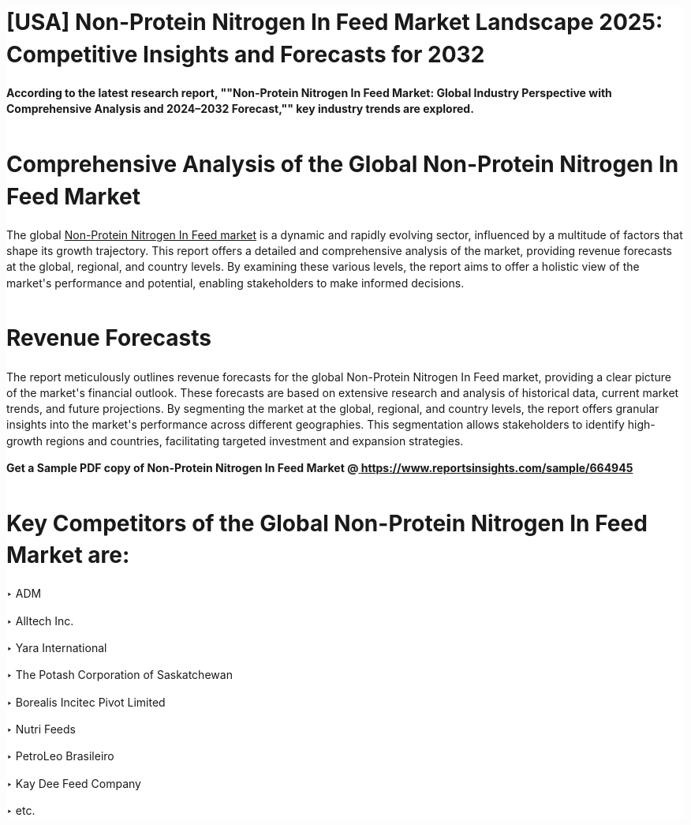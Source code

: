 # [USA] Non-Protein Nitrogen In Feed Market Landscape 2025: Competitive Insights and Forecasts for 2032

<strong>According to the latest research report, ""Non-Protein Nitrogen In Feed Market: Global Industry Perspective with Comprehensive Analysis and 2024–2032 Forecast,"" key industry trends are explored.</strong>

# <strong>Comprehensive Analysis of the Global Non-Protein Nitrogen In Feed Market</strong>

The global <a href=https://www.reportsinsights.com/sample/664945>Non-Protein Nitrogen In Feed market</a> is a dynamic and rapidly evolving sector, influenced by a multitude of factors that shape its growth trajectory. This report offers a detailed and comprehensive analysis of the market, providing revenue forecasts at the global, regional, and country levels. By examining these various levels, the report aims to offer a holistic view of the market's performance and potential, enabling stakeholders to make informed decisions.

# <strong>Revenue Forecasts</strong>

The report meticulously outlines revenue forecasts for the global Non-Protein Nitrogen In Feed market, providing a clear picture of the market's financial outlook. These forecasts are based on extensive research and analysis of historical data, current market trends, and future projections. By segmenting the market at the global, regional, and country levels, the report offers granular insights into the market's performance across different geographies. This segmentation allows stakeholders to identify high-growth regions and countries, facilitating targeted investment and expansion strategies.

<strong>Get a Sample PDF copy of Non-Protein Nitrogen In Feed Market </strong><strong>@<a href=https://www.reportsinsights.com/sample/664945 style=color:#0000ff;> https://www.reportsinsights.com/sample/664945</a></strong></font>

# <strong>Key Competitors of the Global Non-Protein Nitrogen In Feed Market are:</strong>

‣ ADM

‣ Alltech Inc.

‣ Yara International

‣ The Potash Corporation of Saskatchewan

‣ Borealis Incitec Pivot Limited

‣ Nutri Feeds

‣ PetroLeo Brasileiro

‣ Kay Dee Feed Company

‣ etc.
